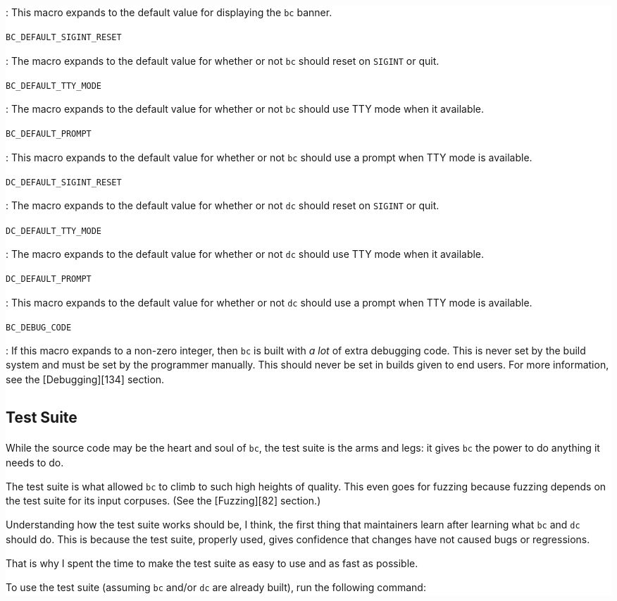 :   This macro expands to the default value for displaying the `bc` banner.

`BC_DEFAULT_SIGINT_RESET`

:   The macro expands to the default value for whether or not `bc` should reset
    on `SIGINT` or quit.

`BC_DEFAULT_TTY_MODE`

:   The macro expands to the default value for whether or not `bc` should use
    TTY mode when it available.

`BC_DEFAULT_PROMPT`

:   This macro expands to the default value for whether or not `bc` should use a
    prompt when TTY mode is available.

`DC_DEFAULT_SIGINT_RESET`

:   The macro expands to the default value for whether or not `dc` should reset
    on `SIGINT` or quit.

`DC_DEFAULT_TTY_MODE`

:   The macro expands to the default value for whether or not `dc` should use
    TTY mode when it available.

`DC_DEFAULT_PROMPT`

:   This macro expands to the default value for whether or not `dc` should use a
    prompt when TTY mode is available.

`BC_DEBUG_CODE`

:   If this macro expands to a non-zero integer, then `bc` is built with *a lot*
    of extra debugging code. This is never set by the build system and must be
    set by the programmer manually. This should never be set in builds given to
    end users. For more information, see the [Debugging][134] section.

## Test Suite

While the source code may be the heart and soul of `bc`, the test suite is the
arms and legs: it gives `bc` the power to do anything it needs to do.

The test suite is what allowed `bc` to climb to such high heights of quality.
This even goes for fuzzing because fuzzing depends on the test suite for its
input corpuses. (See the [Fuzzing][82] section.)

Understanding how the test suite works should be, I think, the first thing that
maintainers learn after learning what `bc` and `dc` should do. This is because
the test suite, properly used, gives confidence that changes have not caused
bugs or regressions.

That is why I spent the time to make the test suite as easy to use and as fast
as possible.

To use the test suite (assuming `bc` and/or `dc` are already built), run the
following command:
